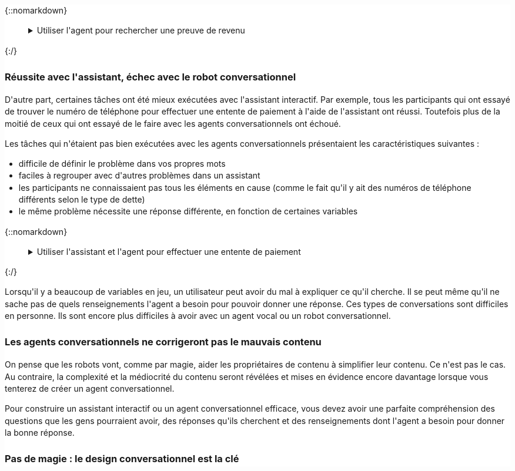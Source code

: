 {::nomarkdown}
<figure>
  <video controls class="img-responsive">
    <source src="/resumes-recherche/media/Clip4-FR.mp4" type="video/mp4">
  </video>
  <details><summary>Utiliser l'agent pour rechercher une preuve de revenu</summary></details>
</figure>
{:/}

### Réussite avec l'assistant, échec avec le robot conversationnel

D'autre part, certaines tâches ont été mieux exécutées avec l'assistant interactif. Par exemple, tous les participants qui ont essayé de trouver le numéro de téléphone pour effectuer une entente de paiement à l'aide de l'assistant ont réussi. Toutefois plus de la moitié de ceux qui ont essayé de le faire avec les agents conversationnels ont échoué.

Les tâches qui n'étaient pas bien exécutées avec les agents conversationnels présentaient les caractéristiques suivantes&nbsp;:

- difficile de définir le problème dans vos propres mots
- faciles à regrouper avec d'autres problèmes dans un assistant
- les participants ne connaissaient pas tous les éléments en cause (comme le fait qu'il y ait des numéros de téléphone différents selon le type de dette)
- le même problème nécessite une réponse différente, en fonction de certaines variables

{::nomarkdown}
<figure>
  <video controls class="img-responsive">
    <source src="/resumes-recherche/media/Clip5-FR.mp4" type="video/mp4">
  </video>
  <details><summary>Utiliser l'assistant et l'agent pour effectuer une entente de paiement</summary></details>
</figure>
{:/}

Lorsqu'il y a beaucoup de variables en jeu, un utilisateur peut avoir du mal à expliquer ce qu'il cherche. Il se peut même qu'il ne sache pas de quels renseignements l'agent a besoin pour pouvoir donner une réponse. Ces types de conversations sont difficiles en personne. Ils sont encore plus difficiles à avoir avec un agent vocal ou un robot conversationnel.

### Les agents conversationnels ne corrigeront pas le mauvais contenu

On pense que les robots vont, comme par magie, aider les propriétaires de contenu à simplifier leur contenu. Ce n'est pas le cas. Au contraire, la complexité et la médiocrité du contenu seront révélées et mises en évidence encore davantage lorsque vous tenterez de créer un agent conversationnel.

Pour construire un assistant interactif ou un agent conversationnel efficace, vous devez avoir une parfaite compréhension des questions que les gens pourraient avoir, des réponses qu'ils cherchent et des renseignements dont l'agent a besoin pour donner la bonne réponse.

### Pas de magie&nbsp;: le design conversationnel est la clé
